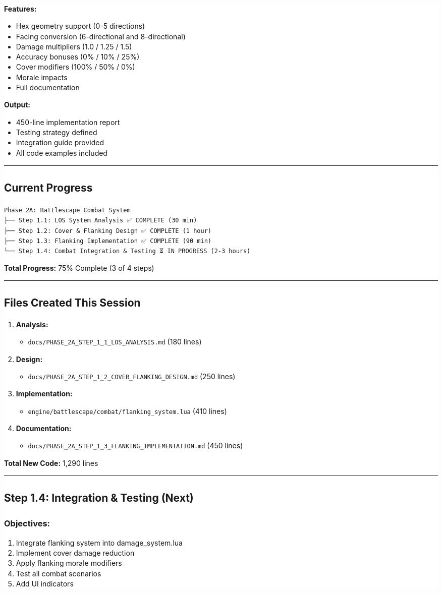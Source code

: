 **Features:**
- Hex geometry support (0-5 directions)
- Facing conversion (6-directional and 8-directional)
- Damage multipliers (1.0 / 1.25 / 1.5)
- Accuracy bonuses (0% / 10% / 25%)
- Cover modifiers (100% / 50% / 0%)
- Morale impacts
- Full documentation

**Output:**
- 450-line implementation report
- Testing strategy defined
- Integration guide provided
- All code examples included

---

## Current Progress

```
Phase 2A: Battlescape Combat System
├── Step 1.1: LOS System Analysis ✅ COMPLETE (30 min)
├── Step 1.2: Cover & Flanking Design ✅ COMPLETE (1 hour)
├── Step 1.3: Flanking Implementation ✅ COMPLETE (90 min)
└── Step 1.4: Combat Integration & Testing ⏳ IN PROGRESS (2-3 hours)
```

**Total Progress:** 75% Complete (3 of 4 steps)

---

## Files Created This Session

1. **Analysis:**
   - `docs/PHASE_2A_STEP_1_1_LOS_ANALYSIS.md` (180 lines)

2. **Design:**
   - `docs/PHASE_2A_STEP_1_2_COVER_FLANKING_DESIGN.md` (250 lines)

3. **Implementation:**
   - `engine/battlescape/combat/flanking_system.lua` (410 lines)

4. **Documentation:**
   - `docs/PHASE_2A_STEP_1_3_FLANKING_IMPLEMENTATION.md` (450 lines)

**Total New Code:** 1,290 lines

---

## Step 1.4: Integration & Testing (Next)

### Objectives:
1. Integrate flanking system into damage_system.lua
2. Implement cover damage reduction
3. Apply flanking morale modifiers
4. Test all combat scenarios
5. Add UI indicators
